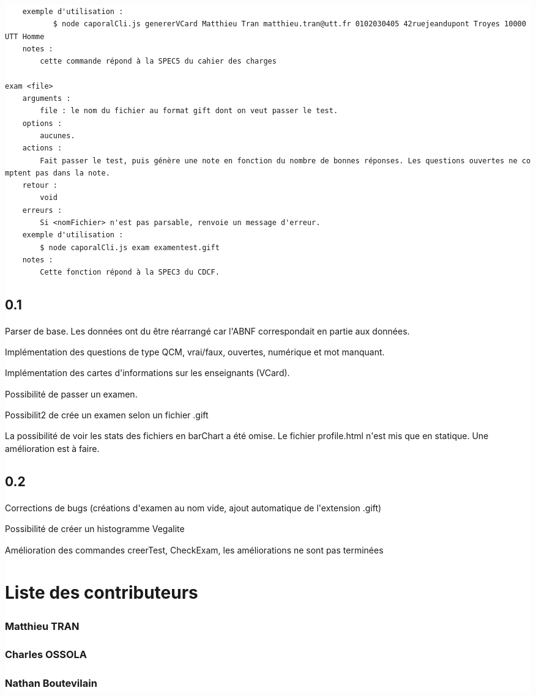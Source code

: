         exemple d'utilisation :
               $ node caporalCli.js genererVCard Matthieu Tran matthieu.tran@utt.fr 0102030405 42ruejeandupont Troyes 10000 UTT Homme      
        notes :
            cette commande répond à la SPEC5 du cahier des charges
    
    exam <file>
        arguments :
            file : le nom du fichier au format gift dont on veut passer le test.
        options :
            aucunes.
        actions :
            Fait passer le test, puis génère une note en fonction du nombre de bonnes réponses. Les questions ouvertes ne comptent pas dans la note.
        retour :
            void
        erreurs :
            Si <nomFichier> n'est pas parsable, renvoie un message d'erreur.
        exemple d'utilisation :
            $ node caporalCli.js exam examentest.gift
        notes :
            Cette fonction répond à la SPEC3 du CDCF.


## 0.1
Parser de base. Les données ont du être réarrangé car l'ABNF correspondait en partie aux données.

Implémentation des questions de type QCM, vrai/faux, ouvertes, numérique et mot manquant.

Implémentation des cartes d'informations sur les enseignants (VCard).

Possibilité de passer un examen.

Possibilit2 de crée un examen selon un fichier .gift

La possibilité de voir les stats des fichiers en barChart a été omise. Le fichier profile.html n'est mis que en statique. Une amélioration est à faire.

## 0.2

Corrections de bugs (créations d'examen au nom vide, ajout automatique de l'extension .gift)

Possibilité de créer un histogramme Vegalite

Amélioration des commandes creerTest, CheckExam, les améliorations ne sont pas terminées

# Liste des contributeurs

### Matthieu TRAN

### Charles OSSOLA

### Nathan Boutevilain
